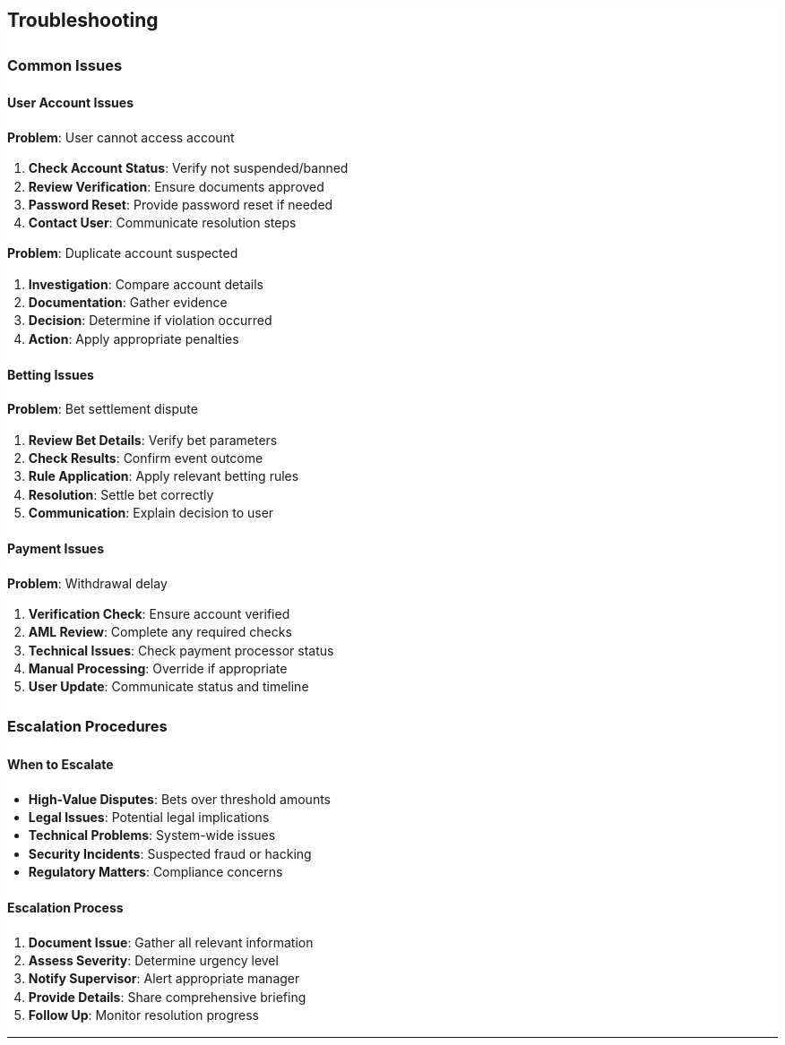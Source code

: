 ## Troubleshooting

### Common Issues

#### User Account Issues
**Problem**: User cannot access account
1. **Check Account Status**: Verify not suspended/banned
2. **Review Verification**: Ensure documents approved
3. **Password Reset**: Provide password reset if needed
4. **Contact User**: Communicate resolution steps

**Problem**: Duplicate account suspected
1. **Investigation**: Compare account details
2. **Documentation**: Gather evidence
3. **Decision**: Determine if violation occurred
4. **Action**: Apply appropriate penalties

#### Betting Issues
**Problem**: Bet settlement dispute
1. **Review Bet Details**: Verify bet parameters
2. **Check Results**: Confirm event outcome
3. **Rule Application**: Apply relevant betting rules
4. **Resolution**: Settle bet correctly
5. **Communication**: Explain decision to user

#### Payment Issues
**Problem**: Withdrawal delay
1. **Verification Check**: Ensure account verified
2. **AML Review**: Complete any required checks
3. **Technical Issues**: Check payment processor status
4. **Manual Processing**: Override if appropriate
5. **User Update**: Communicate status and timeline

### Escalation Procedures

#### When to Escalate
- **High-Value Disputes**: Bets over threshold amounts
- **Legal Issues**: Potential legal implications
- **Technical Problems**: System-wide issues
- **Security Incidents**: Suspected fraud or hacking
- **Regulatory Matters**: Compliance concerns

#### Escalation Process
1. **Document Issue**: Gather all relevant information
2. **Assess Severity**: Determine urgency level
3. **Notify Supervisor**: Alert appropriate manager
4. **Provide Details**: Share comprehensive briefing
5. **Follow Up**: Monitor resolution progress

---
